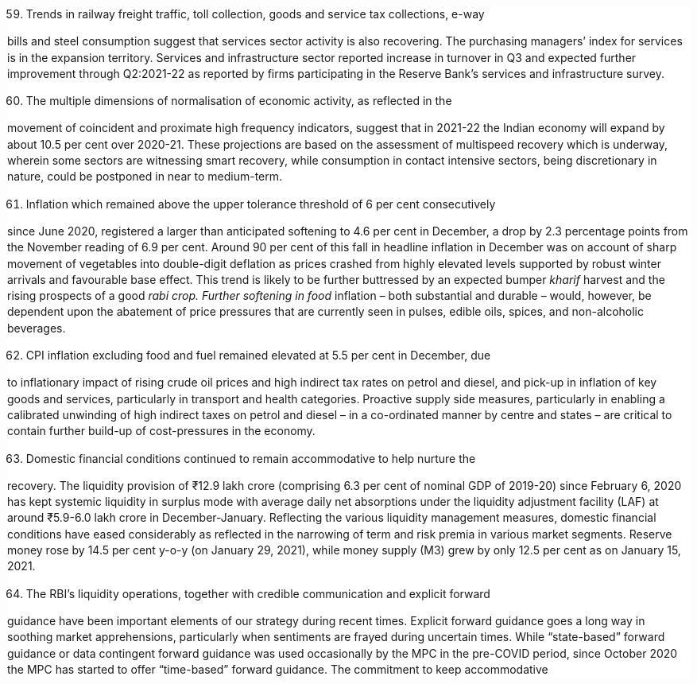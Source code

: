59. Trends in railway freight traffic, toll collection, goods and service tax collections, e-way

bills and steel consumption suggest that services sector activity is also recovering. The purchasing
managers’ index for services is in the expansion territory. Services and infrastructure sector
reported increase in turnover in Q3 and expected further improvement through Q2:2021-22 as
reported by firms participating in the Reserve Bank’s services and infrastructure survey.

60. The multiple dimensions of normalisation of economic activity, as reflected in the

movement of coincident and proximate high frequency indicators, suggest that in 2021-22 the
Indian economy will expand by about 10.5 per cent over 2020-21. These projections are based on
the assessment of multispeed recovery which is underway, wherein some sectors are witnessing
smart recovery, while consumption in contact intensive sectors, being discretionary in nature,
could be postponed in near to medium-term.

61. Inflation which remained above the upper tolerance threshold of 6 per cent consecutively

since June 2020, registered a larger than anticipated softening to 4.6 per cent in December, a drop
by 2.3 percentage points from the November reading of 6.9 per cent. Around 90 per cent of this
fall in headline inflation in December was on account of sharp movement of vegetables into
double-digit deflation as prices crashed from highly elevated levels supported by robust winter
arrivals and favourable base effect. This trend is likely to be further buttressed by an expected
bumper _kharif_ harvest and the rising prospects of a good _rabi crop. Further softening in food_
inflation – both substantial and durable – would, however, be dependent upon the abatement of
price pressures that are currently seen in pulses, edible oils, spices, and non-alcoholic beverages.

62. CPI inflation excluding food and fuel remained elevated at 5.5 per cent in December, due

to inflationary impact of rising crude oil prices and high indirect tax rates on petrol and diesel, and
pick-up in inflation of key goods and services, particularly in transport and health categories.
Proactive supply side measures, particularly in enabling a calibrated unwinding of high indirect
taxes on petrol and diesel – in a co-ordinated manner by centre and states – are critical to contain
further build-up of cost-pressures in the economy.

63. Domestic financial conditions continued to remain accommodative to help nurture the

recovery. The liquidity provision of ₹12.9 lakh crore (comprising 6.3 per cent of nominal GDP of
2019-20) since February 6, 2020 has kept systemic liquidity in surplus mode with average daily
net absorptions under the liquidity adjustment facility (LAF) at around ₹5.9-6.0 lakh crore in
December-January. Reflecting the various liquidity management measures, domestic financial
conditions have eased considerably as reflected in the narrowing of term and risk premia in various
market segments. Reserve money rose by 14.5 per cent y-o-y (on January 29, 2021), while money
supply (M3) grew by only 12.5 per cent as on January 15, 2021.

64. The RBI’s liquidity operations, together with credible communication and explicit forward

guidance have been important elements of our strategy during recent times. Explicit forward
guidance goes a long way in soothing market apprehensions, particularly when sentiments are
frayed during uncertain times. While “state-based” forward guidance or data contingent forward
guidance was used occasionally by the MPC in the pre-COVID period, since October 2020 the
MPC has started to offer “time-based” forward guidance. The commitment to keep accommodative
